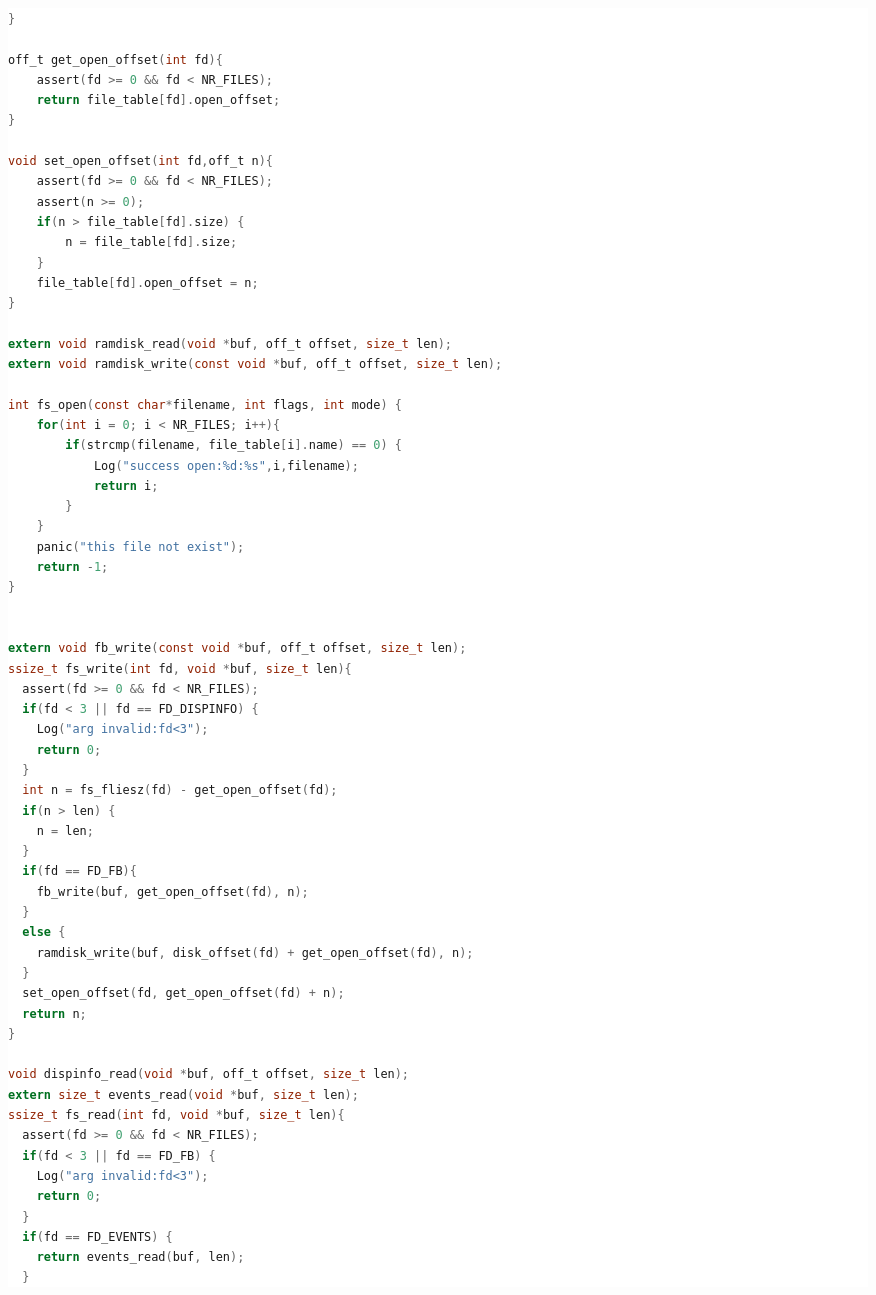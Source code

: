 ```c
}

off_t get_open_offset(int fd){
	assert(fd >= 0 && fd < NR_FILES);
	return file_table[fd].open_offset;
}

void set_open_offset(int fd,off_t n){
	assert(fd >= 0 && fd < NR_FILES);
	assert(n >= 0);
	if(n > file_table[fd].size) {
		n = file_table[fd].size;
	}
	file_table[fd].open_offset = n;
}

extern void ramdisk_read(void *buf, off_t offset, size_t len);
extern void ramdisk_write(const void *buf, off_t offset, size_t len);

int fs_open(const char*filename, int flags, int mode) {
	for(int i = 0; i < NR_FILES; i++){
		if(strcmp(filename, file_table[i].name) == 0) {
			Log("success open:%d:%s",i,filename);
			return i;
		}
	}
	panic("this file not exist");
	return -1;
}


extern void fb_write(const void *buf, off_t offset, size_t len);
ssize_t fs_write(int fd, void *buf, size_t len){
  assert(fd >= 0 && fd < NR_FILES);
  if(fd < 3 || fd == FD_DISPINFO) {
    Log("arg invalid:fd<3");
    return 0;
  }
  int n = fs_fliesz(fd) - get_open_offset(fd);
  if(n > len) {
    n = len;
  }
  if(fd == FD_FB){
    fb_write(buf, get_open_offset(fd), n);
  }
  else {
    ramdisk_write(buf, disk_offset(fd) + get_open_offset(fd), n);
  }
  set_open_offset(fd, get_open_offset(fd) + n);
  return n;
}

void dispinfo_read(void *buf, off_t offset, size_t len);
extern size_t events_read(void *buf, size_t len);
ssize_t fs_read(int fd, void *buf, size_t len){
  assert(fd >= 0 && fd < NR_FILES);
  if(fd < 3 || fd == FD_FB) {
    Log("arg invalid:fd<3");
    return 0;
  }
  if(fd == FD_EVENTS) {
    return events_read(buf, len);
  }
```